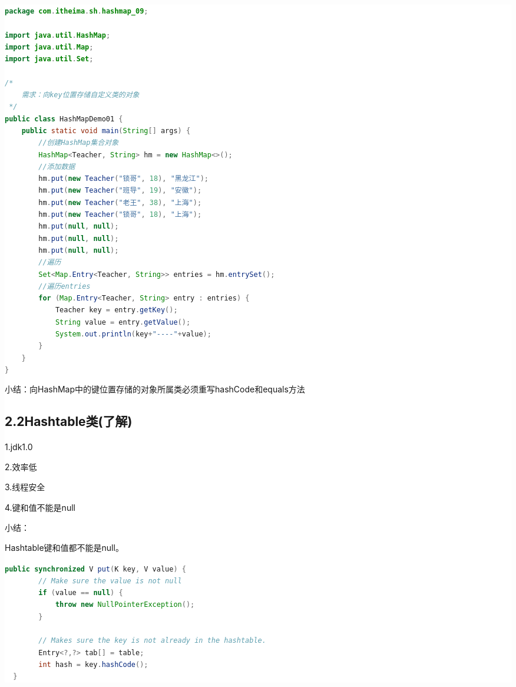 ~~~java
package com.itheima.sh.hashmap_09;

import java.util.HashMap;
import java.util.Map;
import java.util.Set;

/*
    需求：向key位置存储自定义类的对象
 */
public class HashMapDemo01 {
    public static void main(String[] args) {
        //创建HashMap集合对象
        HashMap<Teacher, String> hm = new HashMap<>();
        //添加数据
        hm.put(new Teacher("锁哥", 18), "黑龙江");
        hm.put(new Teacher("班导", 19), "安徽");
        hm.put(new Teacher("老王", 38), "上海");
        hm.put(new Teacher("锁哥", 18), "上海");
        hm.put(null, null);
        hm.put(null, null);
        hm.put(null, null);
        //遍历
        Set<Map.Entry<Teacher, String>> entries = hm.entrySet();
        //遍历entries
        for (Map.Entry<Teacher, String> entry : entries) {
            Teacher key = entry.getKey();
            String value = entry.getValue();
            System.out.println(key+"----"+value);
        }
    }
}

~~~

小结：向HashMap中的键位置存储的对象所属类必须重写hashCode和equals方法

## 2.2Hashtable类(了解)

1.jdk1.0 

2.效率低

3.线程安全

4.键和值不能是null

小结：

Hashtable键和值都不能是null。

~~~~java
public synchronized V put(K key, V value) {
        // Make sure the value is not null
        if (value == null) {
            throw new NullPointerException();
        }

        // Makes sure the key is not already in the hashtable.
        Entry<?,?> tab[] = table;
        int hash = key.hashCode();
  }
~~~~
